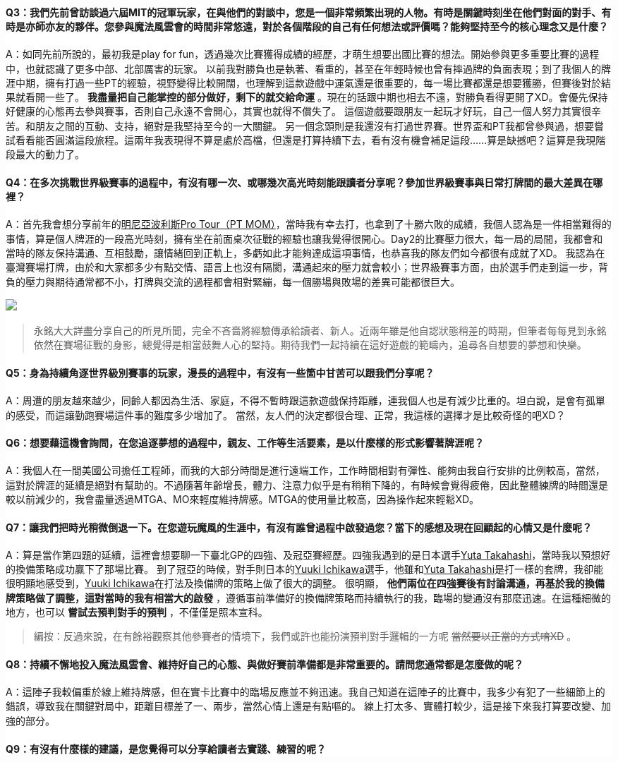 #### Q3：我們先前曾訪談過六屆MIT的冠軍玩家，在與他們的對談中，您是一個非常頻繁出現的人物。有時是關鍵時刻坐在他們對面的對手、有時是亦師亦友的夥伴。您參與魔法風雲會的時間非常悠遠，對於各個階段的自己有任何想法或評價嗎？能夠堅持至今的核心理念又是什麼？

A：如同先前所說的，最初我是play for fun，透過幾次比賽獲得成績的經歷，才萌生想要出國比賽的想法。開始參與更多重要比賽的過程中，也就認識了更多中部、北部厲害的玩家。
以前我對勝負也是執著、看重的，甚至在年輕時候也曾有摔過牌的負面表現；到了我個人的牌涯中期，擁有打過一些PT的經驗，視野變得比較開闊，也理解到這款遊戲中運氣還是很重要的，每一場比賽都還是想要獲勝，但賽後對於結果就看開一些了。 **我盡量把自己能掌控的部分做好，剩下的就交給命運** 。現在的話跟中期也相去不遠，對勝負看得更開了XD。會優先保持好健康的心態再去參與賽事，否則自己永遠不會開心，其實也就得不償失了。
這個遊戲要跟朋友一起玩才好玩，自己一個人努力其實很辛苦。和朋友之間的互動、支持，絕對是我堅持至今的一大關鍵。
另一個念頭則是我還沒有打過世界賽。世界盃和PT我都曾參與過，想要嘗試看看能否圓滿這段旅程。這兩年我表現得不算是處於高檔，但還是打算持續下去，看有沒有機會補足這段……算是缺撼吧？這算是我現階段最大的動力了。

#### Q4：在多次挑戰世界級賽事的過程中，有沒有哪一次、或哪幾次高光時刻能跟讀者分享呢？參加世界級賽事與日常打牌間的最大差異在哪裡？

A：首先我會想分享前年的[明尼亞波利斯Pro Tour（PT MOM）](https://mtg.fandom.com/wiki/Pro_Tour_March_of_the_Machine)，當時我有幸去打，也拿到了十勝六敗的成績，我個人認為是一件相當難得的事情，算是個人牌涯的一段高光時刻，擁有坐在前面桌次征戰的經驗也讓我覺得很開心。Day2的比賽壓力很大，每一局的局間，我都會和當時的隊友保持溝通、互相鼓勵，讓情緒回到正軌上，多虧如此才能夠達成這項事情，也恭喜我的隊友們如今都很有成就了XD。
我認為在臺灣賽場打牌，由於和大家都多少有點交情、語言上也沒有隔閡，溝通起來的壓力就會較小；世界級賽事方面，由於選手們走到這一步，背負的壓力與期待通常都不小，打牌與交流的過程都會相對緊繃，每一個勝場與敗場的差異可能都很巨大。


![](https://i.meee.com.tw/jiaF1Ha.jpg)
>永銘大大詳盡分享自己的所見所聞，完全不吝嗇將經驗傳承給讀者、新人。近兩年雖是他自認狀態稍差的時期，但筆者每每見到永銘依然在賽場征戰的身影，總覺得是相當鼓舞人心的堅持。期待我們一起持續在這好遊戲的範疇內，追尋各自想要的夢想和快樂。

#### Q5：身為持續角逐世界級別賽事的玩家，漫長的過程中，有沒有一些箇中甘苦可以跟我們分享呢？

A：周遭的朋友越來越少，同齡人都因為生活、家庭，不得不暫時跟這款遊戲保持距離，連我個人也是有減少比重的。坦白說，是會有孤單的感受，而這讓勤跑賽場這件事的難度多少增加了。
當然，友人們的決定都很合理、正常，我這樣的選擇才是比較奇怪的吧XD？

#### Q6：想要藉這機會詢問，在您追逐夢想的過程中，親友、工作等生活要素，是以什麼樣的形式影響著牌涯呢？

A：我個人在一間美國公司擔任工程師，而我的大部分時間是進行遠端工作，工作時間相對有彈性、能夠由我自行安排的比例較高，當然，這對於牌涯的延續是絕對有幫助的。不過隨著年齡增長，體力、注意力似乎是有稍稍下降的，有時候會覺得疲倦，因此整體練牌的時間還是較以前減少的，我會盡量透過MTGA、MO來輕度維持牌感。MTGA的使用量比較高，因為操作起來輕鬆XD。

#### Q7：讓我們把時光稍微倒退一下。在您遊玩魔風的生涯中，有沒有誰曾過程中啟發過您？當下的感想及現在回顧起的心情又是什麼呢？

A：算是當作第四題的延續，這裡會想要聊一下臺北GP的四強、及冠亞賽經歷。四強我遇到的是日本選手[Yuta Takahashi](https://mtg.fandom.com/wiki/Yuta_Takahashi)，當時我以預想好的換備策略成功贏下了那場比賽。
到了冠亞的時候，對手則日本的[Yuuki Ichikawa](https://mtg.fandom.com/wiki/Yuuki_Ichikawa)選手，他雖和[Yuta Takahashi](https://mtg.fandom.com/wiki/Yuta_Takahashi)是打一樣的套牌，我卻能很明顯地感受到，[Yuuki Ichikawa](https://mtg.fandom.com/wiki/Yuuki_Ichikawa)在打法及換備牌的策略上做了很大的調整。
很明顯， **他們兩位在四強賽後有討論溝通，再基於我的換備牌策略做了調整，這對當時的我有相當大的啟發** ，遵循事前準備好的換備牌策略而持續執行的我，臨場的變通沒有那麼迅速。在這種細微的地方，也可以 **嘗試去預判對手的預判** ，不僅僅是照本宣科。

>編按：反過來說，在有餘裕觀察其他參賽者的情境下，我們或許也能扮演預判對手邏輯的一方呢 ~~當然要以正當的方式唷XD~~ 。

#### Q8：持續不懈地投入魔法風雲會、維持好自己的心態、與做好賽前準備都是非常重要的。請問您通常都是怎麼做的呢？

A：這陣子我較偏重於線上維持牌感，但在實卡比賽中的臨場反應並不夠迅速。我自己知道在這陣子的比賽中，我多少有犯了一些細節上的錯誤，導致我在關鍵對局中，距離目標差了一、兩步，當然心情上還是有點嘔的。
線上打太多、實體打較少，這是接下來我打算要改變、加強的部分。

#### Q9：有沒有什麼樣的建議，是您覺得可以分享給讀者去實踐、練習的呢？
